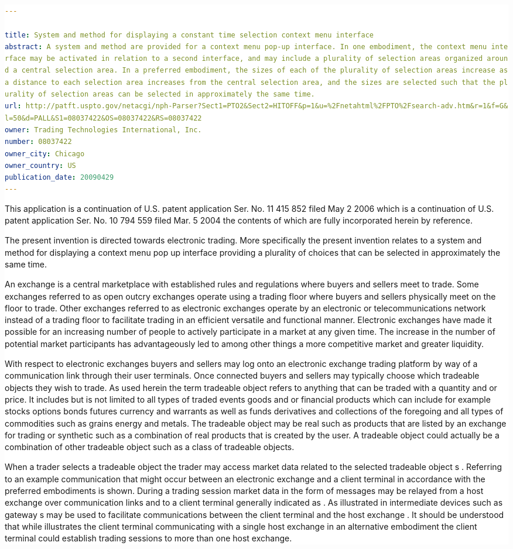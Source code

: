```yaml
---

title: System and method for displaying a constant time selection context menu interface
abstract: A system and method are provided for a context menu pop-up interface. In one embodiment, the context menu interface may be activated in relation to a second interface, and may include a plurality of selection areas organized around a central selection area. In a preferred embodiment, the sizes of each of the plurality of selection areas increase as a distance to each selection area increases from the central selection area, and the sizes are selected such that the plurality of selection areas can be selected in approximately the same time.
url: http://patft.uspto.gov/netacgi/nph-Parser?Sect1=PTO2&Sect2=HITOFF&p=1&u=%2Fnetahtml%2FPTO%2Fsearch-adv.htm&r=1&f=G&l=50&d=PALL&S1=08037422&OS=08037422&RS=08037422
owner: Trading Technologies International, Inc.
number: 08037422
owner_city: Chicago
owner_country: US
publication_date: 20090429
---
```

This application is a continuation of U.S. patent application Ser. No. 11 415 852 filed May 2 2006 which is a continuation of U.S. patent application Ser. No. 10 794 559 filed Mar. 5 2004 the contents of which are fully incorporated herein by reference.

The present invention is directed towards electronic trading. More specifically the present invention relates to a system and method for displaying a context menu pop up interface providing a plurality of choices that can be selected in approximately the same time.

An exchange is a central marketplace with established rules and regulations where buyers and sellers meet to trade. Some exchanges referred to as open outcry exchanges operate using a trading floor where buyers and sellers physically meet on the floor to trade. Other exchanges referred to as electronic exchanges operate by an electronic or telecommunications network instead of a trading floor to facilitate trading in an efficient versatile and functional manner. Electronic exchanges have made it possible for an increasing number of people to actively participate in a market at any given time. The increase in the number of potential market participants has advantageously led to among other things a more competitive market and greater liquidity.

With respect to electronic exchanges buyers and sellers may log onto an electronic exchange trading platform by way of a communication link through their user terminals. Once connected buyers and sellers may typically choose which tradeable objects they wish to trade. As used herein the term tradeable object refers to anything that can be traded with a quantity and or price. It includes but is not limited to all types of traded events goods and or financial products which can include for example stocks options bonds futures currency and warrants as well as funds derivatives and collections of the foregoing and all types of commodities such as grains energy and metals. The tradeable object may be real such as products that are listed by an exchange for trading or synthetic such as a combination of real products that is created by the user. A tradeable object could actually be a combination of other tradeable object such as a class of tradeable objects.

When a trader selects a tradeable object the trader may access market data related to the selected tradeable object s . Referring to an example communication that might occur between an electronic exchange and a client terminal in accordance with the preferred embodiments is shown. During a trading session market data in the form of messages may be relayed from a host exchange over communication links and to a client terminal generally indicated as . As illustrated in intermediate devices such as gateway s may be used to facilitate communications between the client terminal and the host exchange . It should be understood that while illustrates the client terminal communicating with a single host exchange in an alternative embodiment the client terminal could establish trading sessions to more than one host exchange.
